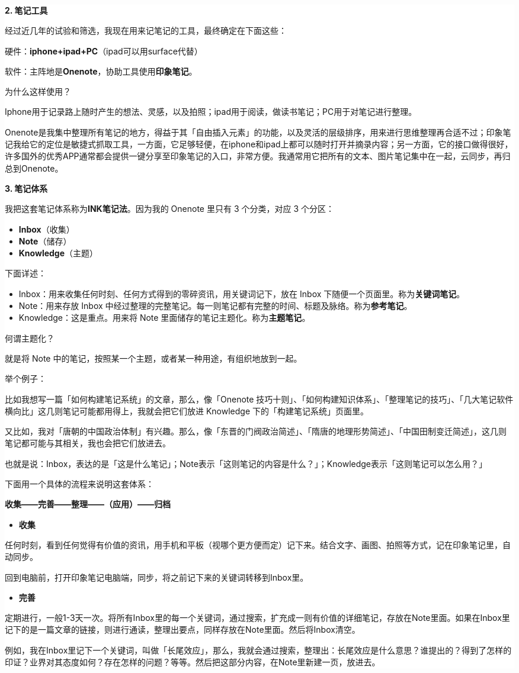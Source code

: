 **2\. 笔记工具**

  
经过近几年的试验和筛选，我现在用来记笔记的工具，最终确定在下面这些：

硬件：**iphone+ipad+PC**（ipad可以用surface代替）

软件：主阵地是**Onenote**，协助工具使用**印象笔记**。

为什么这样使用？

Iphone用于记录路上随时产生的想法、灵感，以及拍照；ipad用于阅读，做读书笔记；PC用于对笔记进行整理。

Onenote是我集中整理所有笔记的地方，得益于其「自由插入元素」的功能，以及灵活的层级排序，用来进行思维整理再合适不过；印象笔记我给它的定位是敏捷式抓取工具，一方面，它足够轻便，在iphone和ipad上都可以随时打开并摘录内容；另一方面，它的接口做得很好，许多国外的优秀APP通常都会提供一键分享至印象笔记的入口，非常方便。我通常用它把所有的文本、图片笔记集中在一起，云同步，再归总到Onenote。

**3\. 笔记体系**

我把这套笔记体系称为**INK笔记法**。因为我的 Onenote 里只有 3 个分类，对应 3 个分区：

* **Inbox**（收集）
* **Note**（储存）
* **Knowledge**（主题）

下面详述：

* Inbox：用来收集任何时刻、任何方式得到的零碎资讯，用关键词记下，放在 Inbox 下随便一个页面里。称为**关键词笔记**。
* Note：用来存放 Inbox 中经过整理的完整笔记。每一则笔记都有完整的时间、标题及脉络。称为**参考笔记**。
* Knowledge：这是重点。用来将 Note 里面储存的笔记主题化。称为**主题笔记**。

何谓主题化？

就是将 Note 中的笔记，按照某一个主题，或者某一种用途，有组织地放到一起。

举个例子：

比如我想写一篇「如何构建笔记系统」的文章，那么，像「Onenote 技巧十则」、「如何构建知识体系」、「整理笔记的技巧」、「几大笔记软件横向比」这几则笔记可能都用得上，我就会把它们放进 Knowledge 下的「构建笔记系统」页面里。

又比如，我对「唐朝的中国政治体制」有兴趣。那么，像「东晋的门阀政治简述」、「隋唐的地理形势简述」、「中国田制变迁简述」，这几则笔记都可能与其相关，我也会把它们放进去。

也就是说：Inbox，表达的是「这是什么笔记」；Note表示「这则笔记的内容是什么？」；Knowledge表示「这则笔记可以怎么用？」

下面用一个具体的流程来说明这套体系：

**收集——完善——整理——（应用）——归档**

  
* **收集**

任何时刻，看到任何觉得有价值的资讯，用手机和平板（视哪个更方便而定）记下来。结合文字、画图、拍照等方式，记在印象笔记里，自动同步。

回到电脑前，打开印象笔记电脑端，同步，将之前记下来的关键词转移到Inbox里。

  
* **完善**

定期进行，一般1-3天一次。将所有Inbox里的每一个关键词，通过搜索，扩充成一则有价值的详细笔记，存放在Note里面。如果在Inbox里记下的是一篇文章的链接，则进行通读，整理出要点，同样存放在Note里面。然后将Inbox清空。

例如，我在Inbox里记下一个关键词，叫做「长尾效应」，那么，我就会通过搜索，整理出：长尾效应是什么意思？谁提出的？得到了怎样的印证？业界对其态度如何？存在怎样的问题？等等。然后把这部分内容，在Note里新建一页，放进去。
